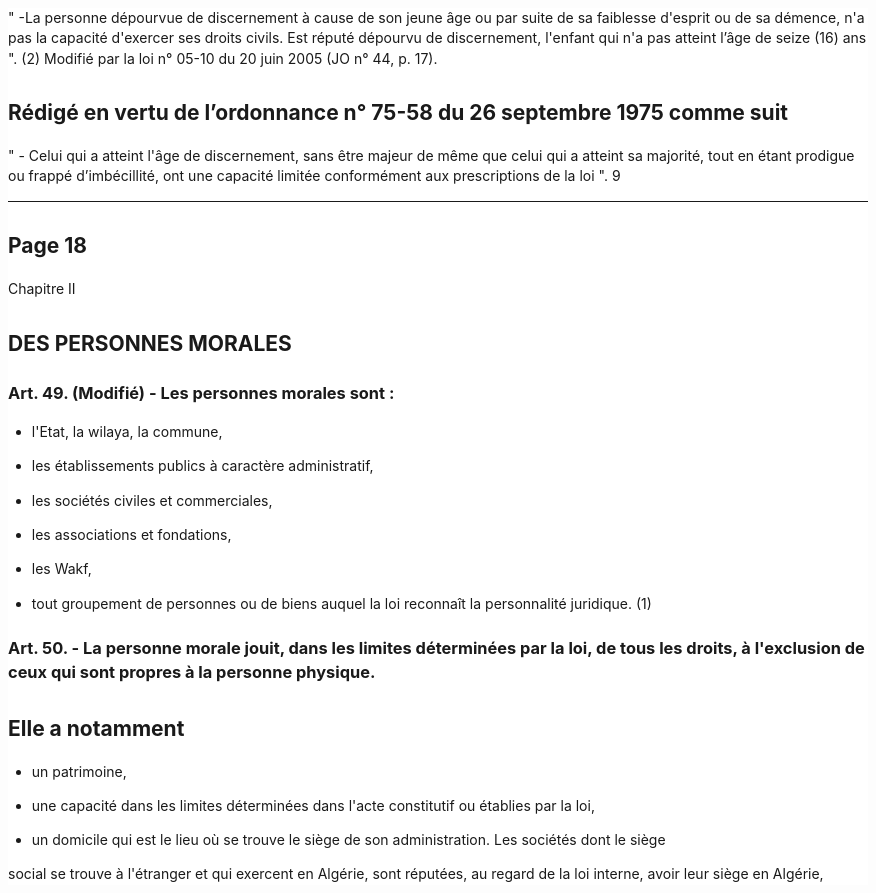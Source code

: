 " -La personne dépourvue de discernement à cause de son jeune âge ou par suite de sa faiblesse d'esprit ou de sa démence, 
 n'a pas la capacité d'exercer ses droits civils. 
 Est réputé dépourvu de discernement, l'enfant qui n'a pas atteint l’âge de seize (16) ans ". 
 (2) Modifié par la loi n° 05-10 du 20 juin 2005 (JO n° 44, p. 17).

## Rédigé en vertu de l’ordonnance n° 75-58 du 26 septembre 1975 comme suit

" - Celui qui a atteint l'âge de discernement, sans être majeur de même que celui qui a atteint sa majorité, tout en étant 
 prodigue ou frappé d’imbécillité, ont une capacité limitée conformément aux prescriptions de la loi ". 
 9



---



## Page 18


Chapitre II

## DES PERSONNES MORALES

### Art. 49. (Modifié) - Les personnes morales sont :

* l'Etat, la wilaya, la commune,

* les établissements publics à caractère administratif,

* les sociétés civiles et commerciales,

* les associations et fondations,

* les Wakf,

* tout groupement de personnes ou de biens auquel la loi reconnaît la personnalité juridique. (1)

### Art. 50. - La personne morale jouit, dans les limites déterminées par la loi, de tous les droits, à l'exclusion de ceux qui sont propres à la personne physique.

## Elle a notamment

* un patrimoine,

* une capacité dans les limites déterminées dans l'acte constitutif ou établies par la loi,

* un domicile qui est le lieu où se trouve le siège de son administration. Les sociétés dont le siège

social se trouve à l'étranger et qui exercent en Algérie, sont réputées, au regard de la loi interne, avoir leur 
 siège en Algérie,
